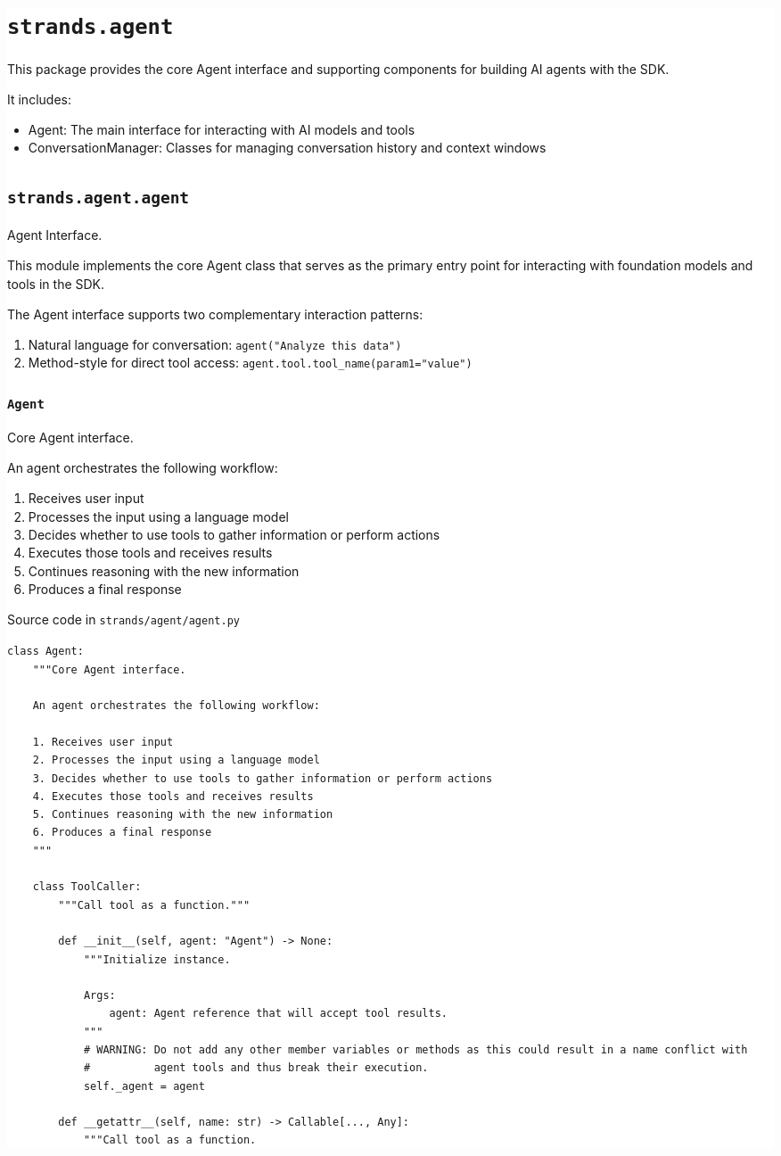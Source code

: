 # `strands.agent`

This package provides the core Agent interface and supporting components for building AI agents with the SDK.

It includes:

- Agent: The main interface for interacting with AI models and tools
- ConversationManager: Classes for managing conversation history and context windows

## `strands.agent.agent`

Agent Interface.

This module implements the core Agent class that serves as the primary entry point for interacting with foundation models and tools in the SDK.

The Agent interface supports two complementary interaction patterns:

1. Natural language for conversation: `agent("Analyze this data")`
1. Method-style for direct tool access: `agent.tool.tool_name(param1="value")`

### `Agent`

Core Agent interface.

An agent orchestrates the following workflow:

1. Receives user input
1. Processes the input using a language model
1. Decides whether to use tools to gather information or perform actions
1. Executes those tools and receives results
1. Continues reasoning with the new information
1. Produces a final response

Source code in `strands/agent/agent.py`

````
class Agent:
    """Core Agent interface.

    An agent orchestrates the following workflow:

    1. Receives user input
    2. Processes the input using a language model
    3. Decides whether to use tools to gather information or perform actions
    4. Executes those tools and receives results
    5. Continues reasoning with the new information
    6. Produces a final response
    """

    class ToolCaller:
        """Call tool as a function."""

        def __init__(self, agent: "Agent") -> None:
            """Initialize instance.

            Args:
                agent: Agent reference that will accept tool results.
            """
            # WARNING: Do not add any other member variables or methods as this could result in a name conflict with
            #          agent tools and thus break their execution.
            self._agent = agent

        def __getattr__(self, name: str) -> Callable[..., Any]:
            """Call tool as a function.
````